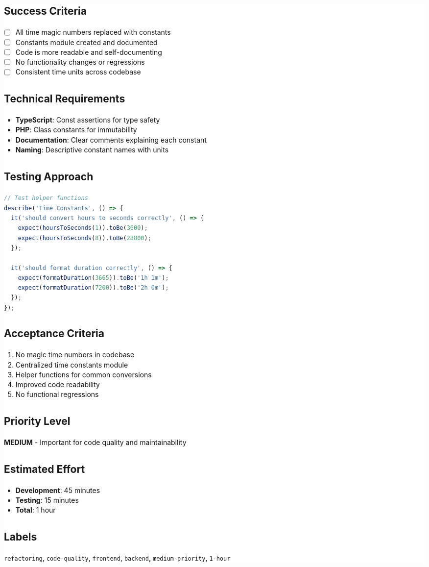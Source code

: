 ## Success Criteria
- [ ] All time magic numbers replaced with constants
- [ ] Constants module created and documented
- [ ] Code is more readable and self-documenting
- [ ] No functionality changes or regressions
- [ ] Consistent time units across codebase

## Technical Requirements
- **TypeScript**: Const assertions for type safety
- **PHP**: Class constants for immutability
- **Documentation**: Clear comments explaining each constant
- **Naming**: Descriptive constant names with units

## Testing Approach
```typescript
// Test helper functions
describe('Time Constants', () => {
  it('should convert hours to seconds correctly', () => {
    expect(hoursToSeconds(1)).toBe(3600);
    expect(hoursToSeconds(8)).toBe(28800);
  });
  
  it('should format duration correctly', () => {
    expect(formatDuration(3665)).toBe('1h 1m');
    expect(formatDuration(7200)).toBe('2h 0m');
  });
});
```

## Acceptance Criteria
1. No magic time numbers in codebase
2. Centralized time constants module
3. Helper functions for common conversions
4. Improved code readability
5. No functional regressions

## Priority Level
**MEDIUM** - Important for code quality and maintainability

## Estimated Effort
- **Development**: 45 minutes
- **Testing**: 15 minutes
- **Total**: 1 hour

## Labels
`refactoring`, `code-quality`, `frontend`, `backend`, `medium-priority`, `1-hour`
